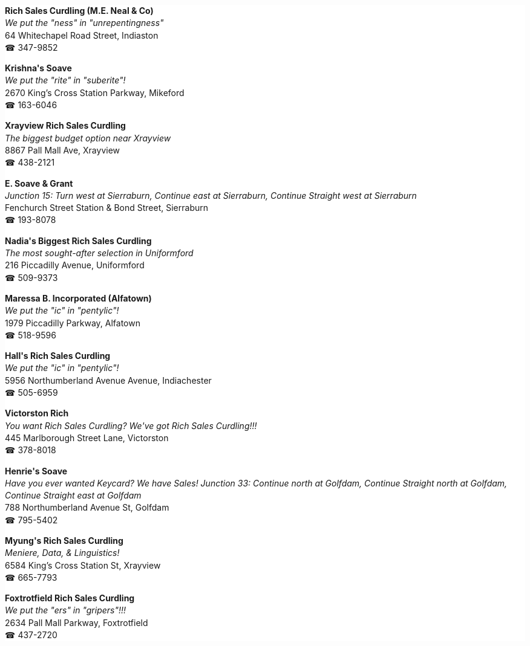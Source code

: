 **Rich Sales Curdling (M.E. Neal & Co)**  
_We put the "ness" in "unrepentingness"_  
64 Whitechapel Road Street, Indiaston  
☎ 347-9852

**Krishna's Soave**  
_We put the "rite" in "suberite"!_  
2670 King’s Cross Station Parkway, Mikeford  
☎ 163-6046

**Xrayview Rich Sales Curdling**  
_The biggest budget option near Xrayview_  
8867 Pall Mall Ave, Xrayview  
☎ 438-2121

**E. Soave & Grant**  
_Junction 15: Turn west at Sierraburn, Continue east at Sierraburn, Continue Straight west at Sierraburn_  
Fenchurch Street Station & Bond Street, Sierraburn  
☎ 193-8078

**Nadia's Biggest Rich Sales Curdling**  
_The most sought-after selection in Uniformford_  
216 Piccadilly Avenue, Uniformford  
☎ 509-9373

**Maressa B. Incorporated (Alfatown)**  
_We put the "ic" in "pentylic"!_  
1979 Piccadilly Parkway, Alfatown  
☎ 518-9596

**Hall's Rich Sales Curdling**  
_We put the "ic" in "pentylic"!_  
5956 Northumberland Avenue Avenue, Indiachester  
☎ 505-6959

**Victorston Rich**  
_You want Rich Sales Curdling? We've got Rich Sales Curdling!!!_  
445 Marlborough Street Lane, Victorston  
☎ 378-8018

**Henrie's Soave**  
_Have you ever wanted Keycard? We have Sales! 
Junction 33: Continue north at Golfdam, Continue Straight north at Golfdam, Continue Straight east at Golfdam_  
788 Northumberland Avenue St, Golfdam  
☎ 795-5402

**Myung's Rich Sales Curdling**  
_Meniere, Data, & Linguistics!_  
6584 King’s Cross Station St, Xrayview  
☎ 665-7793

**Foxtrotfield Rich Sales Curdling**  
_We put the "ers" in "gripers"!!!_  
2634 Pall Mall Parkway, Foxtrotfield  
☎ 437-2720
